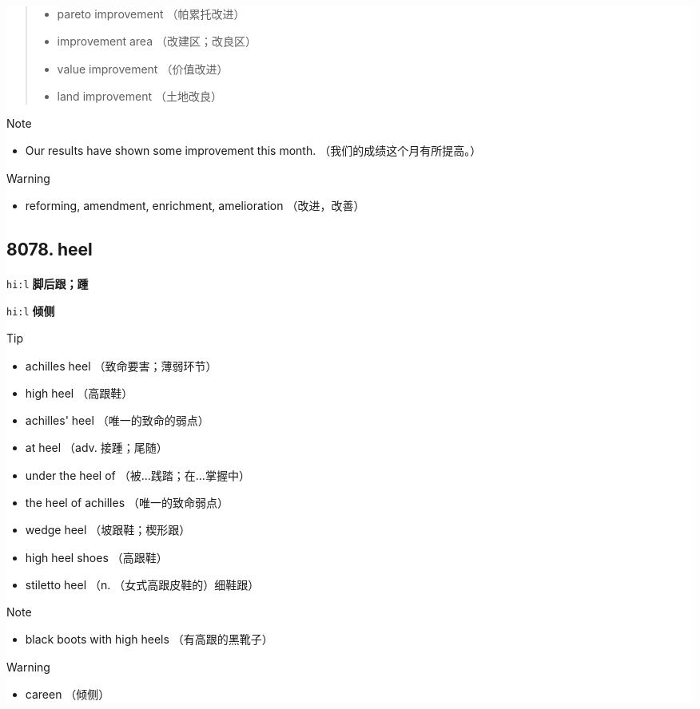 > - pareto improvement （帕累托改进）
>
> - improvement area （改建区；改良区）
>
> - value improvement （价值改进）
>
> - land improvement （土地改良）
>

> [!NOTE]
>
> - Our results have shown some improvement this month. （我们的成绩这个月有所提高。）
>

> [!WARNING]
>
> - reforming, amendment, enrichment, amelioration （改进，改善）
>

## 8078. heel

`hi:l`  **脚后跟；踵**

`hi:l`  **倾侧**

> [!TIP]
>
> - achilles heel （致命要害；薄弱环节）
>
> - high heel （高跟鞋）
>
> - achilles' heel （唯一的致命的弱点）
>
> - at heel （adv. 接踵；尾随）
>
> - under the heel of （被…践踏；在…掌握中）
>
> - the heel of achilles （唯一的致命弱点）
>
> - wedge heel （坡跟鞋；楔形跟）
>
> - high heel shoes （高跟鞋）
>
> - stiletto heel （n. （女式高跟皮鞋的）细鞋跟）
>

> [!NOTE]
>
> - black boots with high heels （有高跟的黑靴子）
>

> [!WARNING]
>
> - careen （倾侧）
>
